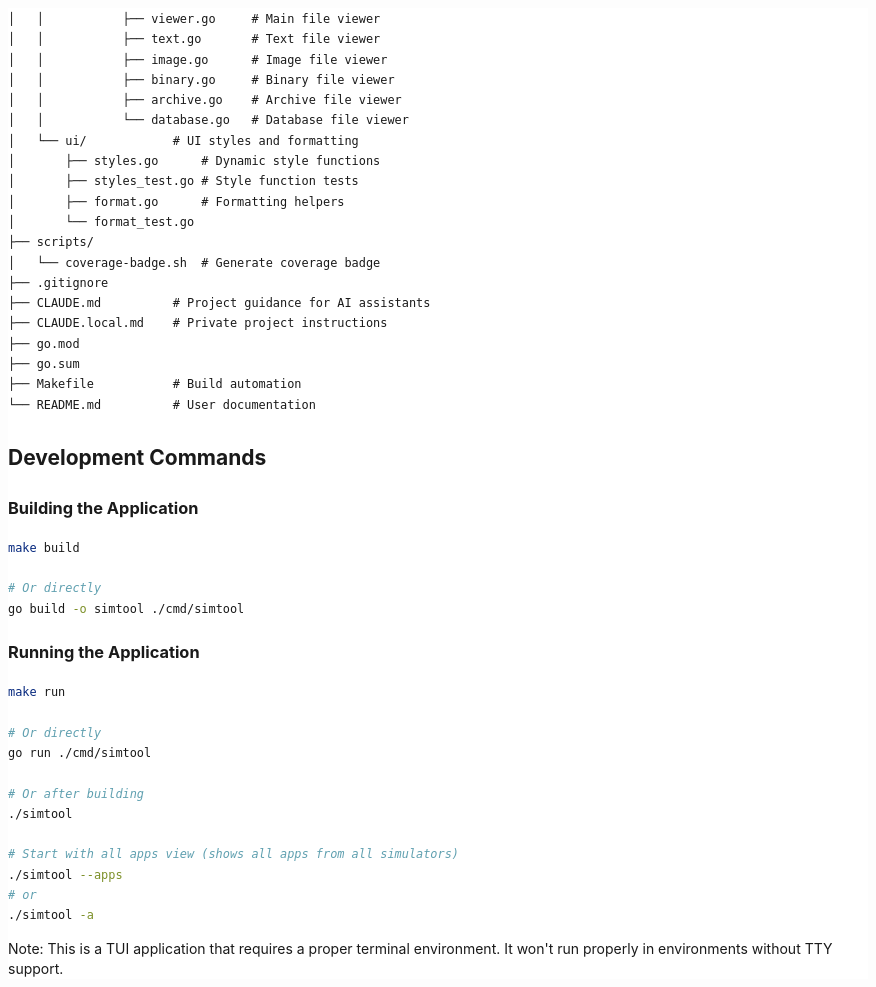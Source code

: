 ```
│   │           ├── viewer.go     # Main file viewer
│   │           ├── text.go       # Text file viewer
│   │           ├── image.go      # Image file viewer
│   │           ├── binary.go     # Binary file viewer
│   │           ├── archive.go    # Archive file viewer
│   │           └── database.go   # Database file viewer
│   └── ui/            # UI styles and formatting
│       ├── styles.go      # Dynamic style functions
│       ├── styles_test.go # Style function tests
│       ├── format.go      # Formatting helpers
│       └── format_test.go
├── scripts/
│   └── coverage-badge.sh  # Generate coverage badge
├── .gitignore
├── CLAUDE.md          # Project guidance for AI assistants
├── CLAUDE.local.md    # Private project instructions
├── go.mod
├── go.sum
├── Makefile           # Build automation
└── README.md          # User documentation
```

## Development Commands

### Building the Application
```bash
make build

# Or directly
go build -o simtool ./cmd/simtool
```

### Running the Application
```bash
make run

# Or directly
go run ./cmd/simtool

# Or after building
./simtool

# Start with all apps view (shows all apps from all simulators)
./simtool --apps
# or
./simtool -a
```

Note: This is a TUI application that requires a proper terminal environment. It won't run properly in environments without TTY support.
